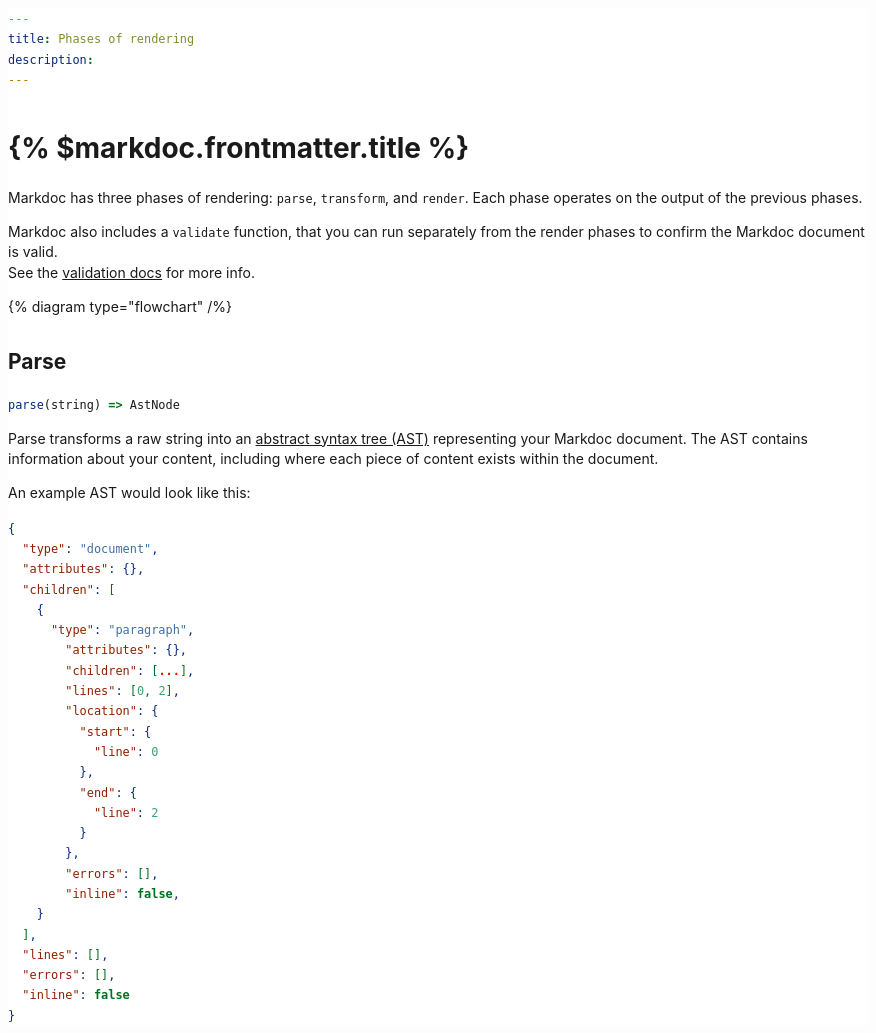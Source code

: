 ```yaml
---
title: Phases of rendering
description:
---
```


# {% $markdoc.frontmatter.title %}

Markdoc has three phases of rendering: `parse`, `transform`, and `render`. Each phase operates on the output of the previous phases.

Markdoc also includes a `validate` function, that you can run separately from the render phases to confirm the Markdoc document is valid.  
See the [validation docs](/docs/validation) for more info.

{% diagram type="flowchart" /%}

## Parse

```ts
parse(string) => AstNode
```

Parse transforms a raw string into an [abstract syntax tree (AST)](https://en.wikipedia.org/wiki/Abstract_syntax_tree) representing your Markdoc document. The AST contains information about your content, including where each piece of content exists within the document.

An example AST would look like this:

```json
{
  "type": "document",
  "attributes": {},
  "children": [
    {
      "type": "paragraph",
        "attributes": {},
        "children": [...],
        "lines": [0, 2],
        "location": {
          "start": {
            "line": 0
          },
          "end": {
            "line": 2
          }
        },
        "errors": [],
        "inline": false,
    }
  ],
  "lines": [],
  "errors": [],
  "inline": false
}
```
